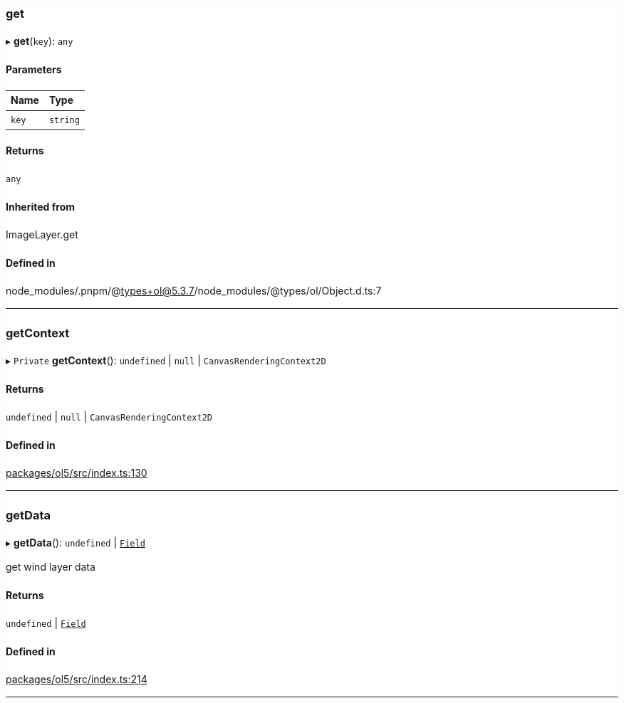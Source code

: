 ### get

▸ **get**(`key`): `any`

#### Parameters

| Name | Type |
| :------ | :------ |
| `key` | `string` |

#### Returns

`any`

#### Inherited from

ImageLayer.get

#### Defined in

node_modules/.pnpm/@types+ol@5.3.7/node_modules/@types/ol/Object.d.ts:7

___

### getContext

▸ `Private` **getContext**(): `undefined` \| ``null`` \| `CanvasRenderingContext2D`

#### Returns

`undefined` \| ``null`` \| `CanvasRenderingContext2D`

#### Defined in

[packages/ol5/src/index.ts:130](https://github.com/sakitam-fdd/wind-layer/blob/a0de2bd/packages/ol5/src/index.ts#L130)

___

### getData

▸ **getData**(): `undefined` \| [`Field`](maptalks_src.Field.md)

get wind layer data

#### Returns

`undefined` \| [`Field`](maptalks_src.Field.md)

#### Defined in

[packages/ol5/src/index.ts:214](https://github.com/sakitam-fdd/wind-layer/blob/a0de2bd/packages/ol5/src/index.ts#L214)

___
